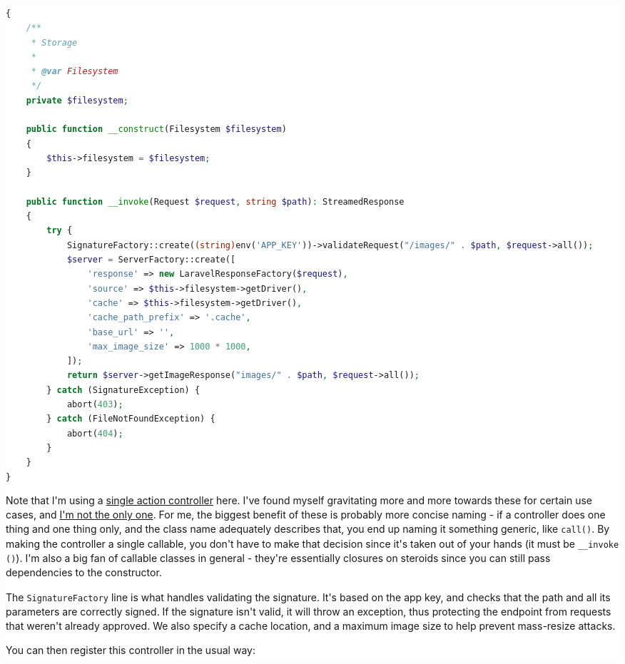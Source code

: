 ```php title=app/Http/Controllers/GlideController.php
{
    /**
     * Storage
     *
     * @var Filesystem
     */
    private $filesystem;

    public function __construct(Filesystem $filesystem)
    {
        $this->filesystem = $filesystem;
    }

    public function __invoke(Request $request, string $path): StreamedResponse
    {
        try {
            SignatureFactory::create((string)env('APP_KEY'))->validateRequest("/images/" . $path, $request->all());
            $server = ServerFactory::create([
                'response' => new LaravelResponseFactory($request),
                'source' => $this->filesystem->getDriver(),
                'cache' => $this->filesystem->getDriver(),
                'cache_path_prefix' => '.cache',
                'base_url' => '',
                'max_image_size' => 1000 * 1000,
            ]);
            return $server->getImageResponse("images/" . $path, $request->all());
        } catch (SignatureException) {
            abort(403);
        } catch (FileNotFoundException) {
            abort(404);
        }
    }
}
```

Note that I'm using a [single action controller](https://laravel.com/docs/8.x/controllers#single-action-controllers) here. I've found myself gravitating more and more towards these for certain use cases, and [I'm not the only one](https://driesvints.com/blog/the-beauty-of-single-action-controllers/). For me, the biggest benefit of these is probably more concise naming - if a controller does one thing and one thing only, and the class name adequately describes that, you end up naming it something generic, like `call()`. By making the controller a single callable, you don't have to make that decision since it's taken out of your hands (it must be `__invoke()`). I'm also a big fan of callable classes in general - they're essentially closures on steroids since you can still pass dependencies to the constructor.

The `SignatureFactory` line is what handles validating the signature. It's based on the app key, and checks that the path and all its parameters are correctly signed. If the signature isn't valid, it will throw an exception, thus protecting the endpoint from requests that weren't already approved. We also specify a cache location, and a maximum image size to help prevent mass-resize attacks.

You can then register this controller in the usual way:
